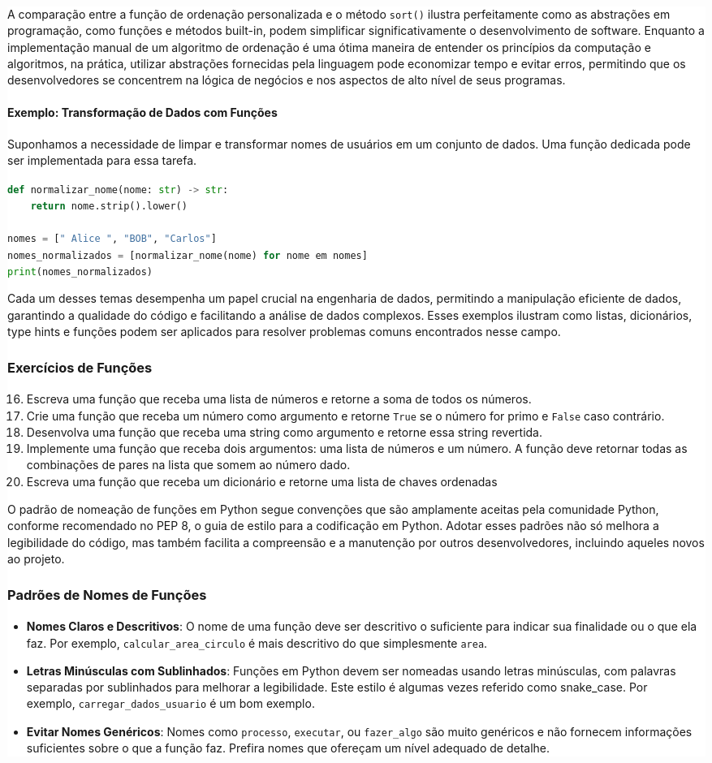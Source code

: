 A comparação entre a função de ordenação personalizada e o método `sort()` ilustra perfeitamente como as abstrações em programação, como funções e métodos built-in, podem simplificar significativamente o desenvolvimento de software. Enquanto a implementação manual de um algoritmo de ordenação é uma ótima maneira de entender os princípios da computação e algoritmos, na prática, utilizar abstrações fornecidas pela linguagem pode economizar tempo e evitar erros, permitindo que os desenvolvedores se concentrem na lógica de negócios e nos aspectos de alto nível de seus programas.

#### Exemplo: Transformação de Dados com Funções

Suponhamos a necessidade de limpar e transformar nomes de usuários em um conjunto de dados. Uma função dedicada pode ser implementada para essa tarefa.

```python
def normalizar_nome(nome: str) -> str:
    return nome.strip().lower()

nomes = [" Alice ", "BOB", "Carlos"]
nomes_normalizados = [normalizar_nome(nome) for nome em nomes]
print(nomes_normalizados)
```

Cada um desses temas desempenha um papel crucial na engenharia de dados, permitindo a manipulação eficiente de dados, garantindo a qualidade do código e facilitando a análise de dados complexos. Esses exemplos ilustram como listas, dicionários, type hints e funções podem ser aplicados para resolver problemas comuns encontrados nesse campo.

### Exercícios de Funções


16. Escreva uma função que receba uma lista de números e retorne a soma de todos os números.
17. Crie uma função que receba um número como argumento e retorne `True` se o número for primo e `False` caso contrário.
18. Desenvolva uma função que receba uma string como argumento e retorne essa string revertida.
19. Implemente uma função que receba dois argumentos: uma lista de números e um número. A função deve retornar todas as combinações de pares na lista que somem ao número dado.
20. Escreva uma função que receba um dicionário e retorne uma lista de chaves ordenadas

O padrão de nomeação de funções em Python segue convenções que são amplamente aceitas pela comunidade Python, conforme recomendado no PEP 8, o guia de estilo para a codificação em Python. Adotar esses padrões não só melhora a legibilidade do código, mas também facilita a compreensão e a manutenção por outros desenvolvedores, incluindo aqueles novos ao projeto.

### Padrões de Nomes de Funções


- **Nomes Claros e Descritivos**: O nome de uma função deve ser descritivo o suficiente para indicar sua finalidade ou o que ela faz. Por exemplo, `calcular_area_circulo` é mais descritivo do que simplesmente `area`.
    
- **Letras Minúsculas com Sublinhados**: Funções em Python devem ser nomeadas usando letras minúsculas, com palavras separadas por sublinhados para melhorar a legibilidade. Este estilo é algumas vezes referido como snake_case. Por exemplo, `carregar_dados_usuario` é um bom exemplo.
    
- **Evitar Nomes Genéricos**: Nomes como `processo`, `executar`, ou `fazer_algo` são muito genéricos e não fornecem informações suficientes sobre o que a função faz. Prefira nomes que ofereçam um nível adequado de detalhe.
    